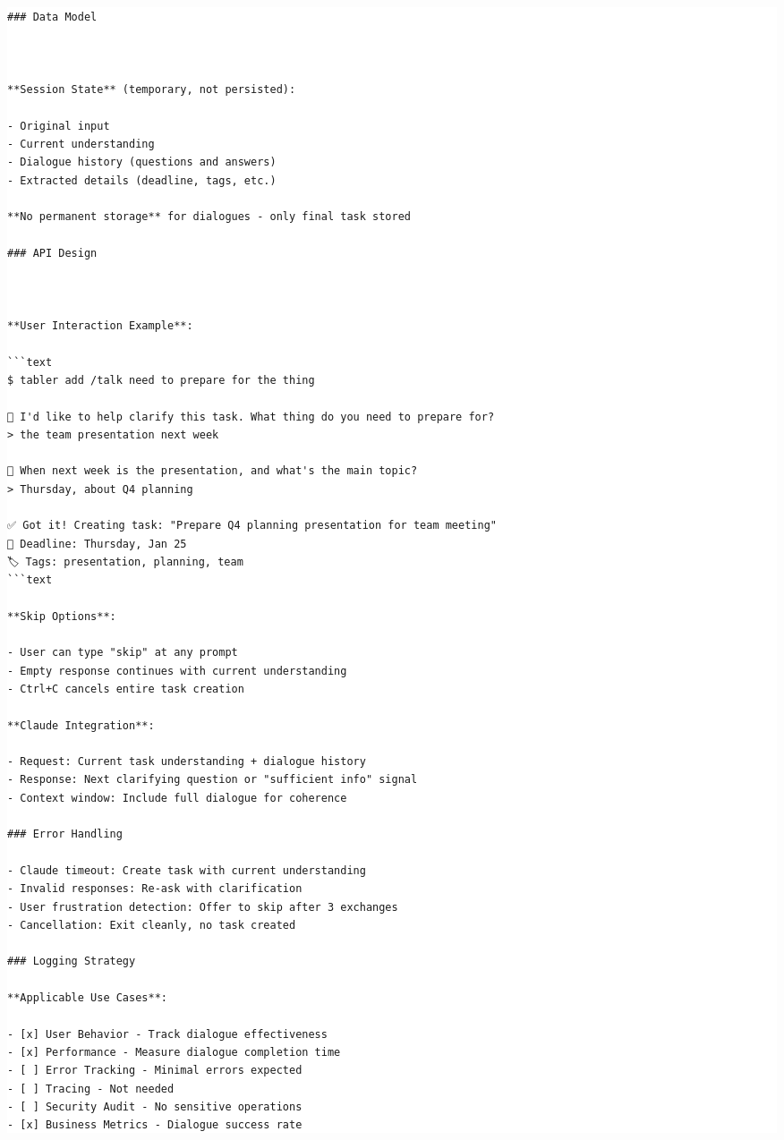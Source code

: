 ````text
### Data Model



**Session State** (temporary, not persisted):

- Original input
- Current understanding
- Dialogue history (questions and answers)
- Extracted details (deadline, tags, etc.)

**No permanent storage** for dialogues - only final task stored

### API Design



**User Interaction Example**:

```text
$ tabler add /talk need to prepare for the thing

🤔 I'd like to help clarify this task. What thing do you need to prepare for?
> the team presentation next week

📅 When next week is the presentation, and what's the main topic?
> Thursday, about Q4 planning

✅ Got it! Creating task: "Prepare Q4 planning presentation for team meeting"
📅 Deadline: Thursday, Jan 25
🏷️ Tags: presentation, planning, team
```text

**Skip Options**:

- User can type "skip" at any prompt
- Empty response continues with current understanding
- Ctrl+C cancels entire task creation

**Claude Integration**:

- Request: Current task understanding + dialogue history
- Response: Next clarifying question or "sufficient info" signal
- Context window: Include full dialogue for coherence

### Error Handling

- Claude timeout: Create task with current understanding
- Invalid responses: Re-ask with clarification
- User frustration detection: Offer to skip after 3 exchanges
- Cancellation: Exit cleanly, no task created

### Logging Strategy

**Applicable Use Cases**:

- [x] User Behavior - Track dialogue effectiveness
- [x] Performance - Measure dialogue completion time
- [ ] Error Tracking - Minimal errors expected
- [ ] Tracing - Not needed
- [ ] Security Audit - No sensitive operations
- [x] Business Metrics - Dialogue success rate

````